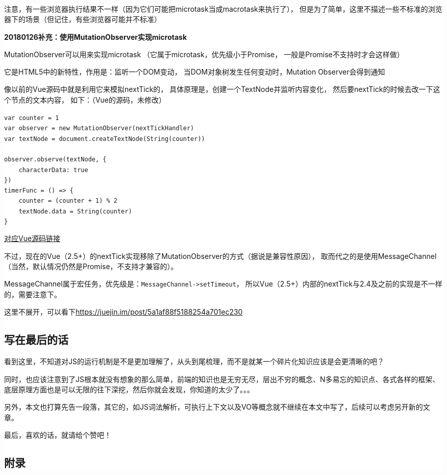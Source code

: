 注意，有一些浏览器执行结果不一样（因为它们可能把microtask当成macrotask来执行了），
但是为了简单，这里不描述一些不标准的浏览器下的场景（但记住，有些浏览器可能并不标准）

**20180126补充：使用MutationObserver实现microtask**

MutationObserver可以用来实现microtask
（它属于microtask，优先级小于Promise，
一般是Promise不支持时才会这样做）

它是HTML5中的新特性，作用是：监听一个DOM变动，
当DOM对象树发生任何变动时，Mutation Observer会得到通知

像以前的Vue源码中就是利用它来模拟nextTick的，
具体原理是，创建一个TextNode并监听内容变化，
然后要nextTick的时候去改一下这个节点的文本内容，
如下：（Vue的源码，未修改）

```
var counter = 1
var observer = new MutationObserver(nextTickHandler)
var textNode = document.createTextNode(String(counter))

observer.observe(textNode, {
    characterData: true
})
timerFunc = () => {
    counter = (counter + 1) % 2
    textNode.data = String(counter)
}
```

[对应Vue源码链接](https://github.com/vuejs/vue/blob/9cfd63a7d08c1eba029c8bd7463b3047c3347826/src/core/util/env.js#L86-L95)

不过，现在的Vue（2.5+）的nextTick实现移除了MutationObserver的方式（据说是兼容性原因），
取而代之的是使用MessageChannel
（当然，默认情况仍然是Promise，不支持才兼容的）。

MessageChannel属于宏任务，优先级是：`MessageChannel->setTimeout`，
所以Vue（2.5+）内部的nextTick与2.4及之前的实现是不一样的，需要注意下。

这里不展开，可以看下<https://juejin.im/post/5a1af88f5188254a701ec230>

## 写在最后的话

看到这里，不知道对JS的运行机制是不是更加理解了，从头到尾梳理，而不是就某一个碎片化知识应该是会更清晰的吧？

同时，也应该注意到了JS根本就没有想象的那么简单，前端的知识也是无穷无尽，层出不穷的概念、N多易忘的知识点、各式各样的框架、
底层原理方面也是可以无限的往下深挖，然后你就会发现，你知道的太少了。。。

另外，本文也打算先告一段落，其它的，如JS词法解析，可执行上下文以及VO等概念就不继续在本文中写了，后续可以考虑另开新的文章。

最后，喜欢的话，就请给个赞吧！

## 附录
